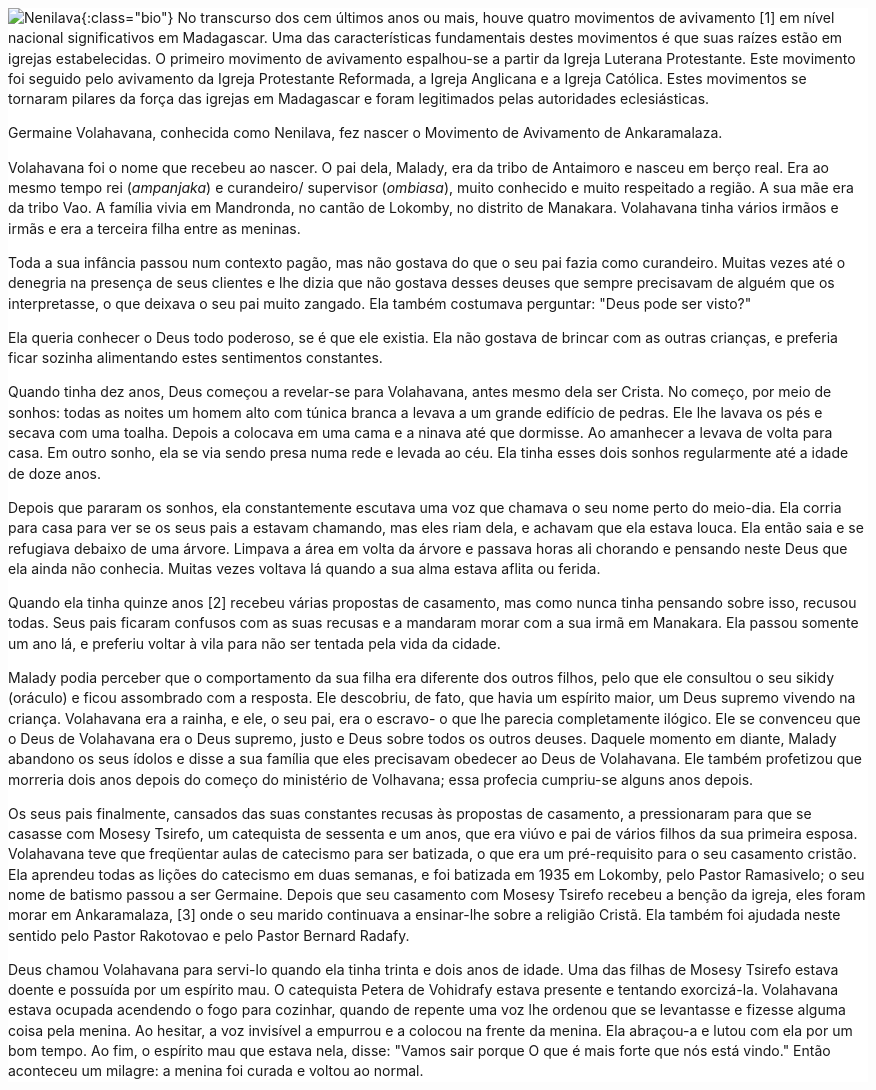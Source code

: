 
![Nenilava](/images/bio-pics/madagascar/nenilava/nenilava-headshot.jpg){:class="bio"} No transcurso dos cem últimos anos ou mais, houve quatro movimentos de avivamento [1] em nível nacional significativos em Madagascar. Uma das características fundamentais destes movimentos é que suas raízes estão em igrejas estabelecidas. O primeiro movimento de avivamento espalhou-se a partir da Igreja Luterana Protestante. Este movimento foi seguido pelo avivamento da Igreja Protestante Reformada, a Igreja Anglicana e a Igreja Católica. Estes movimentos se tornaram pilares da força das igrejas em Madagascar e foram legitimados pelas autoridades eclesiásticas.

Germaine Volahavana, conhecida como Nenilava, fez nascer o Movimento de Avivamento de Ankaramalaza.

Volahavana foi o nome que recebeu ao nascer. O pai dela, Malady, era da tribo de Antaimoro e nasceu em berço real. Era ao mesmo tempo rei (*ampanjaka*) e curandeiro/ supervisor (*ombiasa*), muito conhecido e muito respeitado a região. A sua mãe era da tribo Vao. A família vivia em Mandronda, no cantão de Lokomby, no distrito de Manakara. Volahavana tinha vários irmãos e irmãs e era a terceira filha entre as meninas.

Toda a sua infância passou num contexto pagão, mas não gostava do que o seu pai fazia como curandeiro. Muitas vezes até o denegria na presença de seus clientes e lhe dizia que não gostava desses deuses que sempre precisavam de alguém que os interpretasse, o que deixava o seu pai muito zangado. Ela também costumava perguntar: "Deus pode ser visto?"

Ela queria conhecer o Deus todo poderoso, se é que ele existia. Ela não gostava de brincar com as outras crianças, e preferia ficar sozinha alimentando estes sentimentos constantes.

Quando tinha dez anos, Deus começou a revelar-se para Volahavana, antes mesmo dela ser Crista. No começo, por meio de sonhos: todas as noites um homem alto com túnica branca a levava a um grande edifício de pedras. Ele lhe lavava os pés e secava com uma toalha. Depois a colocava em uma cama e a ninava até que dormisse. Ao amanhecer a levava de volta para casa. Em outro sonho, ela se via sendo presa numa rede e levada ao céu. Ela tinha esses dois sonhos regularmente até a idade de doze anos.

Depois que pararam os sonhos, ela constantemente escutava uma voz que chamava o seu nome perto do meio-dia. Ela corria para casa para ver se os seus pais a estavam chamando, mas eles riam dela, e achavam que ela estava louca. Ela então saia e se refugiava debaixo de uma árvore. Limpava a área em volta da árvore e passava horas ali chorando e pensando neste Deus que ela ainda não conhecia. Muitas vezes voltava lá quando a sua alma estava aflita ou ferida.

Quando ela tinha quinze anos [2] recebeu várias propostas de casamento, mas como nunca tinha pensando sobre isso, recusou todas. Seus pais ficaram confusos com as suas recusas e a mandaram morar com a sua irmã em Manakara. Ela passou somente um ano lá, e preferiu voltar à vila para não ser tentada pela vida da cidade.

Malady podia perceber que o comportamento da sua filha era diferente dos outros filhos, pelo que ele consultou o seu sikidy (oráculo) e ficou assombrado com a resposta. Ele descobriu, de fato, que havia um espírito maior, um Deus supremo vivendo na criança. Volahavana era a rainha, e ele, o seu pai, era o escravo- o que lhe parecia completamente ilógico. Ele se convenceu que o Deus de Volahavana era o Deus supremo, justo e Deus sobre todos os outros deuses. Daquele momento em diante, Malady abandono os seus ídolos e disse a sua família que eles precisavam obedecer ao Deus de Volahavana. Ele também profetizou que morreria dois anos depois do começo do ministério de Volhavana; essa profecia cumpriu-se alguns anos depois.

Os seus pais finalmente, cansados das suas constantes recusas às propostas de casamento, a pressionaram para que se casasse com Mosesy Tsirefo, um catequista de sessenta e um anos, que era viúvo e pai de vários filhos da sua primeira esposa. Volahavana teve que freqüentar aulas de catecismo para ser batizada, o que era um pré-requisito para o seu casamento cristão. Ela aprendeu todas as lições do catecismo em duas semanas, e foi batizada em 1935 em Lokomby, pelo Pastor Ramasivelo; o seu nome de batismo passou a ser Germaine. Depois que seu casamento com Mosesy Tsirefo recebeu a benção da igreja, eles foram morar em Ankaramalaza, [3] onde o seu marido continuava a ensinar-lhe sobre a religião Cristã. Ela também foi ajudada neste sentido pelo Pastor Rakotovao e pelo Pastor Bernard Radafy.

Deus chamou Volahavana para servi-lo quando ela tinha trinta e dois anos de idade. Uma das filhas de Mosesy Tsirefo estava doente e possuída por um espírito mau. O catequista Petera de Vohidrafy estava presente e tentando exorcizá-la. Volahavana estava ocupada acendendo o fogo para cozinhar, quando de repente uma voz lhe ordenou que se levantasse e fizesse alguma coisa pela menina. Ao hesitar, a voz invisível a empurrou e a colocou na frente da menina. Ela abraçou-a e lutou com ela por um bom tempo. Ao fim, o espírito mau que estava nela, disse: "Vamos sair porque O que é mais forte que nós está vindo." Então aconteceu um milagre: a menina foi curada e voltou ao normal.
